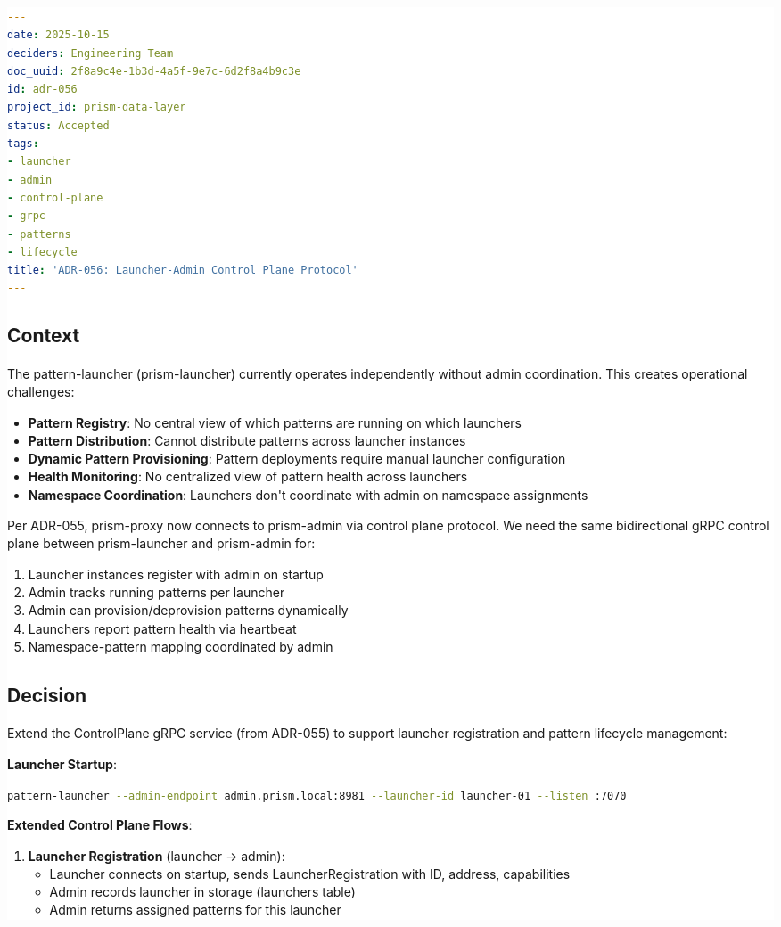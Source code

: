 ```yaml
---
date: 2025-10-15
deciders: Engineering Team
doc_uuid: 2f8a9c4e-1b3d-4a5f-9e7c-6d2f8a4b9c3e
id: adr-056
project_id: prism-data-layer
status: Accepted
tags:
- launcher
- admin
- control-plane
- grpc
- patterns
- lifecycle
title: 'ADR-056: Launcher-Admin Control Plane Protocol'
---
```


## Context

The pattern-launcher (prism-launcher) currently operates independently without admin coordination. This creates operational challenges:

- **Pattern Registry**: No central view of which patterns are running on which launchers
- **Pattern Distribution**: Cannot distribute patterns across launcher instances
- **Dynamic Pattern Provisioning**: Pattern deployments require manual launcher configuration
- **Health Monitoring**: No centralized view of pattern health across launchers
- **Namespace Coordination**: Launchers don't coordinate with admin on namespace assignments

Per ADR-055, prism-proxy now connects to prism-admin via control plane protocol. We need the same bidirectional gRPC control plane between prism-launcher and prism-admin for:

1. Launcher instances register with admin on startup
2. Admin tracks running patterns per launcher
3. Admin can provision/deprovision patterns dynamically
4. Launchers report pattern health via heartbeat
5. Namespace-pattern mapping coordinated by admin

## Decision

Extend the ControlPlane gRPC service (from ADR-055) to support launcher registration and pattern lifecycle management:

**Launcher Startup**:
```bash
pattern-launcher --admin-endpoint admin.prism.local:8981 --launcher-id launcher-01 --listen :7070
```

**Extended Control Plane Flows**:

1. **Launcher Registration** (launcher → admin):
   - Launcher connects on startup, sends LauncherRegistration with ID, address, capabilities
   - Admin records launcher in storage (launchers table)
   - Admin returns assigned patterns for this launcher
